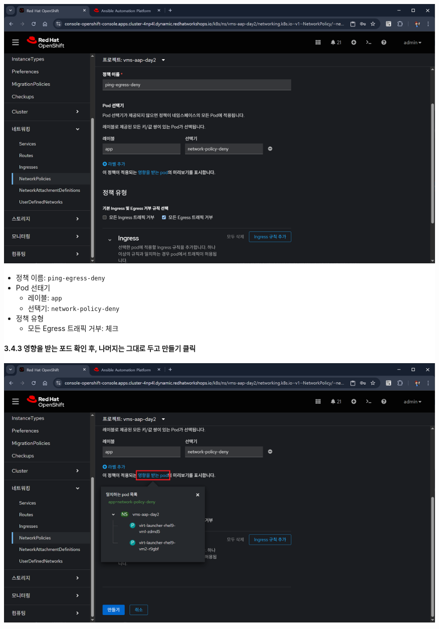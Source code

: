 <img src="images/basic_day2_ops--3.4.2_set_configuration_of_network_policy.png" title="100px" alt="네트워크 정책 설정"/>

* 정책 이름: `ping-egress-deny`
* Pod 선태기
  + 레이블: `app`
  + 선택기: `network-policy-deny`
* 정책 유형
  + 모든 Egress 트래픽 거부: 체크

#### 3.4.3 영향을 받는 포드 확인 후, 나머지는 그대로 두고 **만들기** 클릭

<img src="images/basic_day2_ops--3.4.3_check_affected_pods_and_create_network_policy.png"  title="100px" alt="네트워크 정책 설정"/>